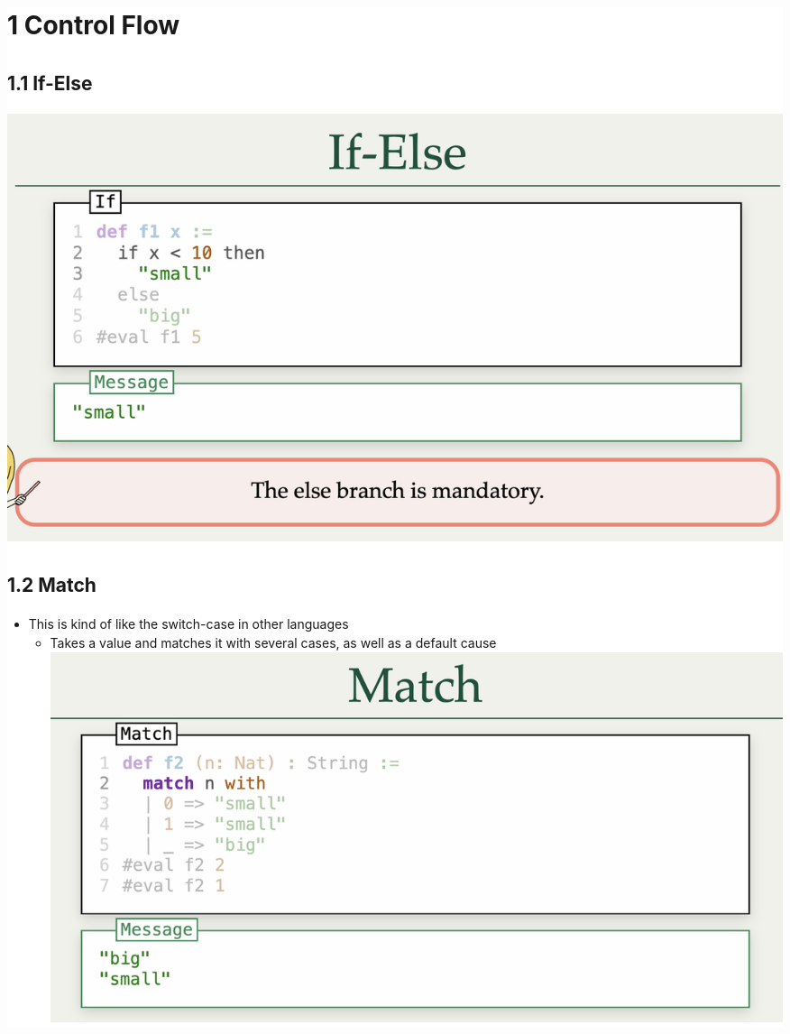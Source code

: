 # 1 Control Flow
## 1.1 If-Else
![](../../../attachments/Pasted%20image%2020250402133527.png)

## 1.2 Match
* This is kind of like the switch-case in other languages
	* Takes a value and matches it with several cases, as well as a default cause
![](../../../attachments/Pasted%20image%2020250402133519.png)
